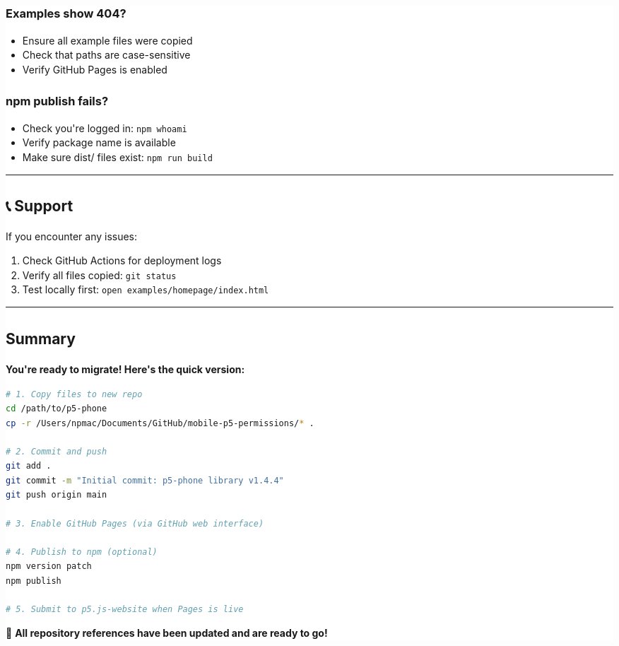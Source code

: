 ### Examples show 404?
- Ensure all example files were copied
- Check that paths are case-sensitive
- Verify GitHub Pages is enabled

### npm publish fails?
- Check you're logged in: `npm whoami`
- Verify package name is available
- Make sure dist/ files exist: `npm run build`

---

## 📞 Support

If you encounter any issues:
1. Check GitHub Actions for deployment logs
2. Verify all files copied: `git status`
3. Test locally first: `open examples/homepage/index.html`

---

## Summary

**You're ready to migrate! Here's the quick version:**

```bash
# 1. Copy files to new repo
cd /path/to/p5-phone
cp -r /Users/npmac/Documents/GitHub/mobile-p5-permissions/* .

# 2. Commit and push
git add .
git commit -m "Initial commit: p5-phone library v1.4.4"
git push origin main

# 3. Enable GitHub Pages (via GitHub web interface)

# 4. Publish to npm (optional)
npm version patch
npm publish

# 5. Submit to p5.js-website when Pages is live
```

🎉 **All repository references have been updated and are ready to go!**

